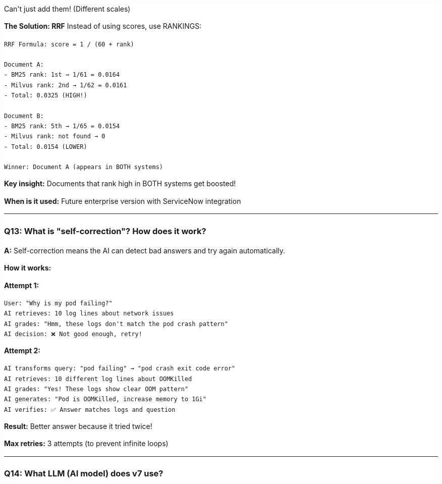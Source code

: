 Can't just add them! (Different scales)

**The Solution: RRF**
Instead of using scores, use RANKINGS:
```
RRF Formula: score = 1 / (60 + rank)

Document A:
- BM25 rank: 1st → 1/61 = 0.0164
- Milvus rank: 2nd → 1/62 = 0.0161
- Total: 0.0325 (HIGH!)

Document B:
- BM25 rank: 5th → 1/65 = 0.0154
- Milvus rank: not found → 0
- Total: 0.0154 (LOWER)

Winner: Document A (appears in BOTH systems)
```

**Key insight:** Documents that rank high in BOTH systems get boosted!

**When is it used:** Future enterprise version with ServiceNow integration

---

### Q13: What is "self-correction"? How does it work?

**A:** Self-correction means the AI can detect bad answers and try again automatically.

**How it works:**

**Attempt 1:**
```
User: "Why is my pod failing?"
AI retrieves: 10 log lines about network issues
AI grades: "Hmm, these logs don't match the pod crash pattern"
AI decision: ❌ Not good enough, retry!
```

**Attempt 2:**
```
AI transforms query: "pod failing" → "pod crash exit code error"
AI retrieves: 10 different log lines about OOMKilled
AI grades: "Yes! These logs show clear OOM pattern"
AI generates: "Pod is OOMKilled, increase memory to 1Gi"
AI verifies: ✅ Answer matches logs and question
```

**Result:** Better answer because it tried twice!

**Max retries:** 3 attempts (to prevent infinite loops)

---

### Q14: What LLM (AI model) does v7 use?

